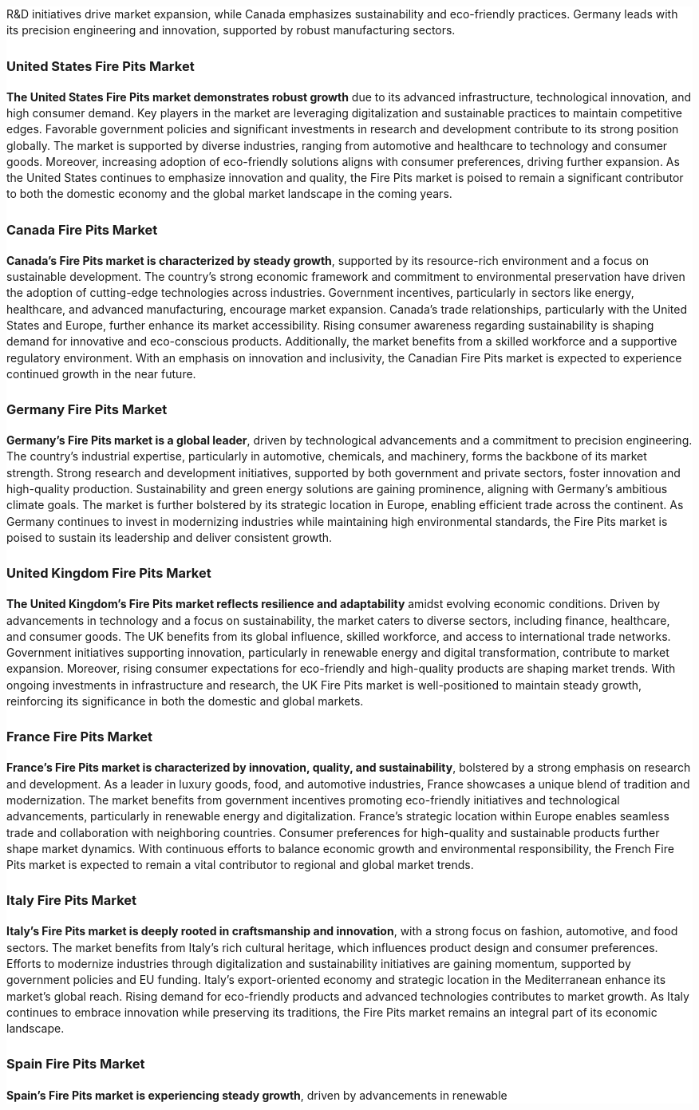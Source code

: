 R&amp;D initiatives drive market expansion, while Canada emphasizes sustainability and eco-friendly practices. Germany leads with its precision engineering and innovation, supported by robust manufacturing sectors.</span></em></p></blockquote><h3><strong>United States Fire Pits Market</strong></h3><p><strong>The United States Fire Pits market demonstrates robust growth</strong> due to its advanced infrastructure, technological innovation, and high consumer demand. Key players in the market are leveraging digitalization and sustainable practices to maintain competitive edges. Favorable government policies and significant investments in research and development contribute to its strong position globally. The market is supported by diverse industries, ranging from automotive and healthcare to technology and consumer goods. Moreover, increasing adoption of eco-friendly solutions aligns with consumer preferences, driving further expansion. As the United States continues to emphasize innovation and quality, the Fire Pits market is poised to remain a significant contributor to both the domestic economy and the global market landscape in the coming years.</p><h3><strong>Canada Fire Pits Market</strong></h3><p><strong>Canada&rsquo;s Fire Pits market is characterized by steady growth</strong>, supported by its resource-rich environment and a focus on sustainable development. The country&rsquo;s strong economic framework and commitment to environmental preservation have driven the adoption of cutting-edge technologies across industries. Government incentives, particularly in sectors like energy, healthcare, and advanced manufacturing, encourage market expansion. Canada&rsquo;s trade relationships, particularly with the United States and Europe, further enhance its market accessibility. Rising consumer awareness regarding sustainability is shaping demand for innovative and eco-conscious products. Additionally, the market benefits from a skilled workforce and a supportive regulatory environment. With an emphasis on innovation and inclusivity, the Canadian Fire Pits market is expected to experience continued growth in the near future.</p><h3><strong>Germany Fire Pits Market</strong></h3><p><strong>Germany&rsquo;s Fire Pits market is a global leader</strong>, driven by technological advancements and a commitment to precision engineering. The country&rsquo;s industrial expertise, particularly in automotive, chemicals, and machinery, forms the backbone of its market strength. Strong research and development initiatives, supported by both government and private sectors, foster innovation and high-quality production. Sustainability and green energy solutions are gaining prominence, aligning with Germany&rsquo;s ambitious climate goals. The market is further bolstered by its strategic location in Europe, enabling efficient trade across the continent. As Germany continues to invest in modernizing industries while maintaining high environmental standards, the Fire Pits market is poised to sustain its leadership and deliver consistent growth.</p><h3><strong>United Kingdom Fire Pits Market</strong></h3><p><strong>The United Kingdom&rsquo;s Fire Pits market reflects resilience and adaptability</strong> amidst evolving economic conditions. Driven by advancements in technology and a focus on sustainability, the market caters to diverse sectors, including finance, healthcare, and consumer goods. The UK benefits from its global influence, skilled workforce, and access to international trade networks. Government initiatives supporting innovation, particularly in renewable energy and digital transformation, contribute to market expansion. Moreover, rising consumer expectations for eco-friendly and high-quality products are shaping market trends. With ongoing investments in infrastructure and research, the UK Fire Pits market is well-positioned to maintain steady growth, reinforcing its significance in both the domestic and global markets.</p><h3><strong>France Fire Pits Market</strong></h3><p><strong>France&rsquo;s Fire Pits market is characterized by innovation, quality, and sustainability</strong>, bolstered by a strong emphasis on research and development. As a leader in luxury goods, food, and automotive industries, France showcases a unique blend of tradition and modernization. The market benefits from government incentives promoting eco-friendly initiatives and technological advancements, particularly in renewable energy and digitalization. France&rsquo;s strategic location within Europe enables seamless trade and collaboration with neighboring countries. Consumer preferences for high-quality and sustainable products further shape market dynamics. With continuous efforts to balance economic growth and environmental responsibility, the French Fire Pits market is expected to remain a vital contributor to regional and global market trends.</p><h3><strong>Italy Fire Pits Market</strong></h3><p><strong>Italy&rsquo;s Fire Pits market is deeply rooted in craftsmanship and innovation</strong>, with a strong focus on fashion, automotive, and food sectors. The market benefits from Italy&rsquo;s rich cultural heritage, which influences product design and consumer preferences. Efforts to modernize industries through digitalization and sustainability initiatives are gaining momentum, supported by government policies and EU funding. Italy&rsquo;s export-oriented economy and strategic location in the Mediterranean enhance its market&rsquo;s global reach. Rising demand for eco-friendly products and advanced technologies contributes to market growth. As Italy continues to embrace innovation while preserving its traditions, the Fire Pits market remains an integral part of its economic landscape.</p><h3><strong>Spain Fire Pits Market</strong></h3><p><strong>Spain&rsquo;s Fire Pits market is experiencing steady growth</strong>, driven by advancements in renewable